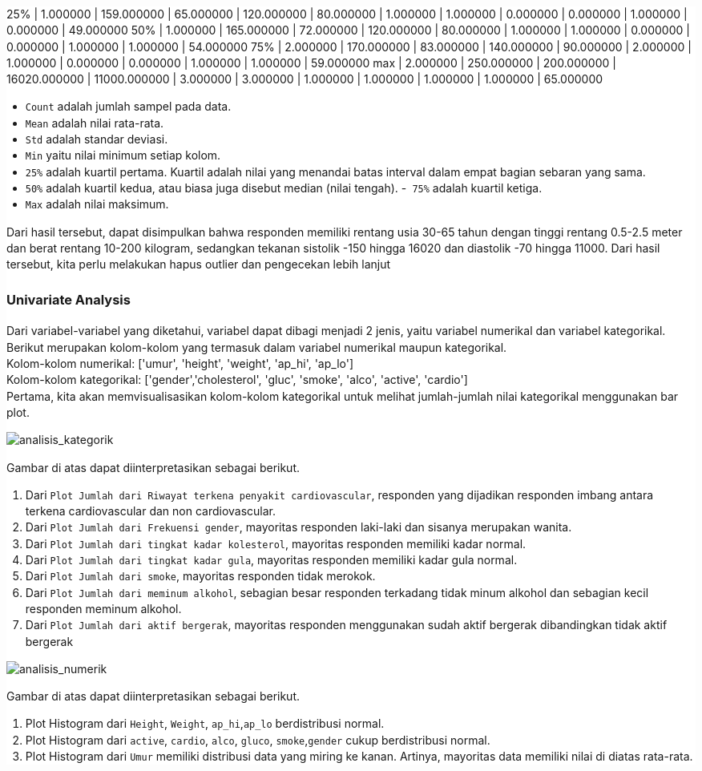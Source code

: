 25%	| 1.000000	| 159.000000	| 65.000000	| 120.000000	| 80.000000	| 1.000000	| 1.000000	| 0.000000	| 0.000000	| 1.000000	| 0.000000	| 49.000000
50%	|  1.000000	| 165.000000	| 72.000000	| 120.000000	| 80.000000	| 1.000000	| 1.000000	| 0.000000	| 0.000000	| 1.000000	| 1.000000	| 54.000000
75%	| 2.000000	| 170.000000	| 83.000000	| 140.000000	| 90.000000	| 2.000000	| 1.000000	| 0.000000	| 0.000000	| 1.000000	| 1.000000	| 59.000000
max	| 2.000000	| 250.000000	| 200.000000	| 16020.000000 |	11000.000000	| 3.000000	| 3.000000	| 1.000000	| 1.000000	| 1.000000	| 1.000000	| 65.000000

- `Count` adalah jumlah sampel pada data.
- `Mean` adalah nilai rata-rata.
- `Std` adalah standar deviasi.
- `Min` yaitu nilai minimum setiap kolom.
- `25%` adalah kuartil pertama. Kuartil adalah nilai yang menandai batas interval dalam empat bagian sebaran yang sama.
- `50%` adalah kuartil kedua, atau biasa juga disebut median (nilai tengah).
-` 75%` adalah kuartil ketiga.
- `Max` adalah nilai maksimum.

Dari hasil tersebut, dapat disimpulkan bahwa responden memiliki rentang usia 30-65 tahun dengan tinggi rentang 0.5-2.5 meter dan berat rentang 10-200 kilogram, sedangkan tekanan sistolik -150 hingga 16020 dan diastolik -70 hingga 11000. Dari hasil tersebut, kita perlu melakukan hapus outlier dan pengecekan lebih lanjut


### Univariate Analysis

Dari variabel-variabel yang diketahui, variabel dapat dibagi menjadi 2 jenis, yaitu variabel numerikal dan variabel kategorikal. Berikut merupakan kolom-kolom yang termasuk dalam variabel numerikal maupun kategorikal. <br>
Kolom-kolom numerikal: ['umur', 'height', 'weight', 'ap_hi', 'ap_lo'] <br>
Kolom-kolom kategorikal: ['gender','cholesterol', 'gluc', 'smoke', 'alco', 'active', 'cardio'] <br>
Pertama, kita akan memvisualisasikan kolom-kolom kategorikal untuk melihat jumlah-jumlah nilai kategorikal menggunakan bar plot.

![analisis_kategorik](https://github.com/user-attachments/assets/75c9afc2-8297-453d-912f-6b2fc1e8b5d1)

Gambar di atas dapat diinterpretasikan sebagai berikut.
1. Dari `Plot Jumlah dari Riwayat terkena penyakit cardiovascular`, responden yang dijadikan responden imbang antara terkena cardiovascular dan non cardiovascular.
2. Dari `Plot Jumlah dari Frekuensi gender`, mayoritas responden laki-laki dan sisanya merupakan wanita.
3. Dari `Plot Jumlah dari tingkat kadar kolesterol`, mayoritas responden memiliki kadar normal.
4. Dari `Plot Jumlah dari tingkat kadar gula`, mayoritas responden memiliki kadar gula normal.
5. Dari `Plot Jumlah dari smoke`, mayoritas responden tidak merokok.
6. Dari `Plot Jumlah dari meminum alkohol`, sebagian besar responden terkadang tidak minum alkohol dan sebagian kecil responden meminum alkohol.
7. Dari `Plot Jumlah dari aktif bergerak`, mayoritas responden menggunakan sudah aktif bergerak dibandingkan tidak aktif bergerak

![analisis_numerik](https://github.com/user-attachments/assets/ffeb7801-4b53-49ae-bae6-dbd279f92263) <br>


Gambar di atas dapat diinterpretasikan sebagai berikut.
1. Plot Histogram dari `Height`, `Weight`, `ap_hi`,`ap_lo` berdistribusi normal.
2. Plot Histogram dari `active`, `cardio`, `alco`, `gluco`, `smoke`,`gender` cukup berdistribusi normal.
3. Plot Histogram dari `Umur`  memiliki distribusi data yang miring ke kanan. Artinya, mayoritas data memiliki nilai di diatas rata-rata.
